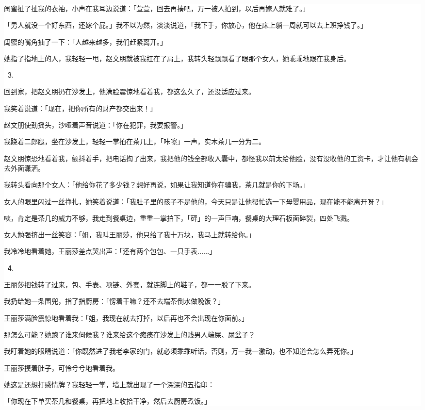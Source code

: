 
闺蜜扯了扯我的衣袖，小声在我耳边说道：「萱萱，回去再揍吧，万一被人拍到，以后再嫁人就难了。」


「男人就没一个好东西，还嫁个屁。」我不以为然，淡淡说道，「我下手，你放心，他在床上躺一周就可以去上班挣钱了。」


闺蜜的嘴角抽了一下：「人越来越多，我们赶紧离开。」


她指了指地上的人，我轻轻一甩，赵文朋就被我扛在了肩上，我转头轻飘飘看了眼那个女人，她乖乖地跟在我身后。


3.


回到家，把赵文朋扔在沙发上，他满脸震惊地看着我，都这么久了，还没适应过来。


我笑着说道：「现在，把你所有的财产都交出来！」


赵文朋使劲摇头，沙哑着声音说道：「你在犯罪，我要报警。」


我跷着二郎腿，坐在沙发上，轻轻一掌拍在茶几上，「咔嚓」一声，实木茶几一分为二。


赵文朋惊恐地看着我，颤抖着手，把电话掏了出来，我把他的钱全部收入囊中，都怪我以前太给他脸，没有没收他的工资卡，才让他有机会去外面潇洒。


我转头看向那个女人：「他给你花了多少钱？想好再说，如果让我知道你在骗我，茶几就是你的下场。」


女人的眼里闪过一丝挣扎，她笑着说道：「我肚子里的孩子不是他的，今天只是让他帮忙选一下母婴用品，现在能不能离开呀？」


咦，肯定是茶几的威力不够，我走到餐桌边，重重一掌拍下，「砰」的一声巨响，餐桌的大理石板面碎裂，四处飞溅。


女人勉强挤出一丝笑容：「姐，我叫王丽莎，他只给了我十万块，我马上就转给你。」


我冷冷地看着她，王丽莎差点哭出声：「还有两个包包、一只手表……」


4.


王丽莎把钱转了过来，包、手表、项链、外套，就连脚上的鞋子，都一一脱了下来。


我扔给她一条围兜，指了指厨房：「愣着干嘛？还不去端茶倒水做晚饭？」


王丽莎满脸震惊地看着我：「姐，我现在就去打掉，以后再也不会出现在你面前。」


那怎么可能？她跑了谁来伺候我？谁来给这个瘫痪在沙发上的贱男人端屎、尿盆子？


我盯着她的眼睛说道：「你既然进了我老李家的门，就必须乖乖听话，否则，万一我一激动，也不知道会怎么弄死你。」


王丽莎摸着肚子，可怜兮兮地看着我。


她这是还想打感情牌？我轻轻一掌，墙上就出现了一个深深的五指印：


「你现在下单买茶几和餐桌，再把地上收拾干净，然后去厨房煮饭。」

